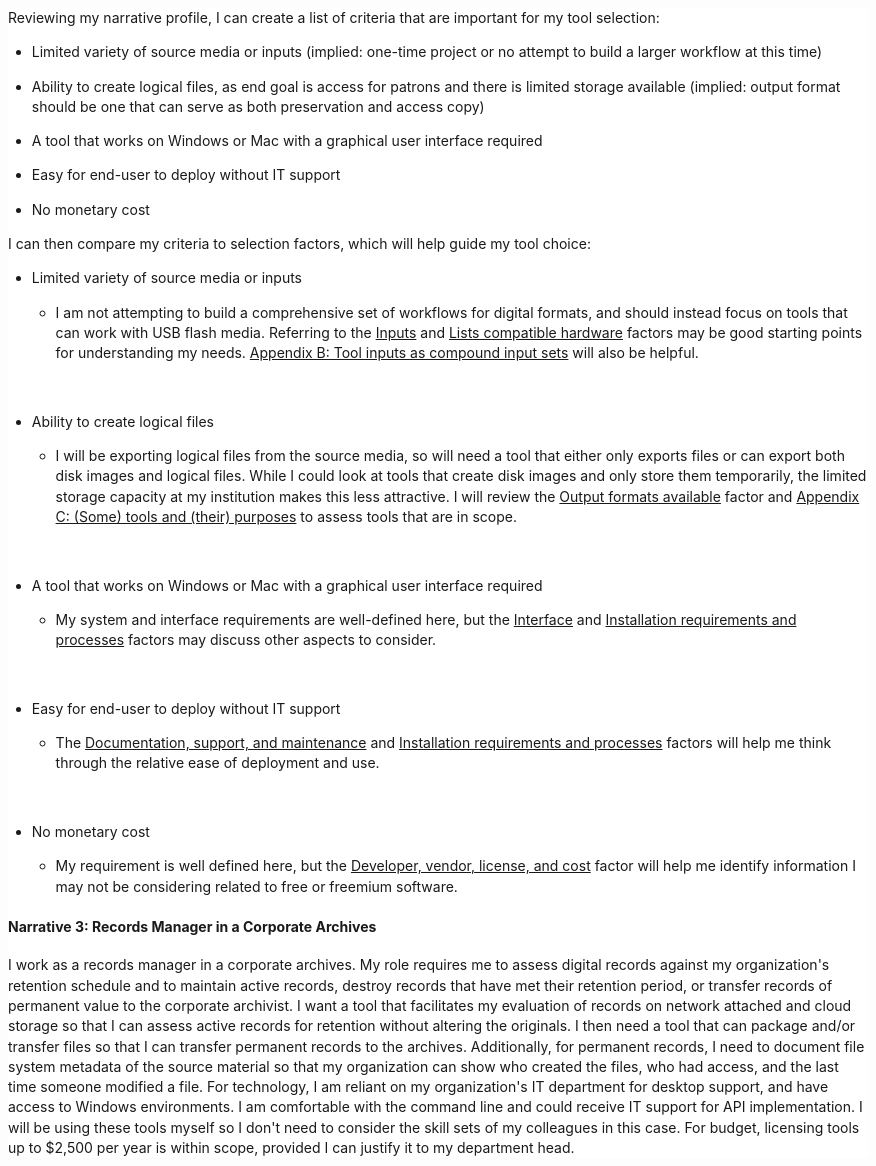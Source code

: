 Reviewing my narrative profile, I can create a list of criteria that are important for my tool selection:

- Limited variety of source media or inputs (implied: one-time project or no attempt to build a larger workflow at this time)

- Ability to create logical files, as end goal is access for patrons and there is limited storage available (implied: output format should be one that can serve as both preservation and access copy)

- A tool that works on Windows or Mac with a graphical user interface required

- Easy for end-user to deploy without IT support

- No monetary cost

I can then compare my criteria to selection factors, which will help guide my tool choice:

- Limited variety of source media or inputs

  - I am not attempting to build a comprehensive set of workflows for digital formats, and should instead focus on tools that can work with USB flash media. Referring to the [Inputs](#factor-inputs) and [Lists compatible hardware](#factor-lists-compatible-hardware) factors may be good starting points for understanding my needs. [Appendix B: Tool inputs as compound input sets](#appendix-b-tool-inputs-as-compound-input-sets) will also be helpful.
<br>

- Ability to create logical files

  - I will be exporting logical files from the source media, so will need a tool that either only exports files or can export both disk images and logical files. While I could look at tools that create disk images and only store them temporarily, the limited storage capacity at my institution makes this less attractive. I will review the [Output formats available](#factor-output-formats-available) factor and [Appendix C: (Some) tools and (their) purposes](#appendix-c-some-tools-and-their-purposes) to assess tools that are in scope.
<br>

- A tool that works on Windows or Mac with a graphical user interface required

  - My system and interface requirements are well-defined here, but the [Interface](#factor-interface) and [Installation requirements and processes](#factor-installation-requirements-and-processes) factors may discuss other aspects to consider.
<br>

- Easy for end-user to deploy without IT support

  - The [Documentation, support, and maintenance](#factor-documentation-support-and-maintenance) and [Installation requirements and processes](#factor-installation-requirements-and-processes) factors will help me think through the relative ease of deployment and use.
<br>

- No monetary cost

  - My requirement is well defined here, but the [Developer, vendor, license, and cost](#factor-developer-vendor-license-and-cost) factor will help me identify information I may not be considering related to free or freemium software.

#### Narrative 3: Records Manager in a Corporate Archives

I work as a records manager in a corporate archives. My role requires me to assess digital records against my organization's retention schedule and to maintain active records, destroy records that have met their retention period, or transfer records of permanent value to the corporate archivist. I want a tool that facilitates my evaluation of records on network attached and cloud storage so that I can assess active records for retention without altering the originals. I then need a tool that can package and/or transfer files so that I can transfer permanent records to the archives. Additionally, for permanent records, I need to document file system metadata of the source material so that my organization can show who created the files, who had access, and the last time someone modified a file. For technology, I am reliant on my organization's IT department for desktop support, and have access to Windows environments. I am comfortable with the command line and could receive IT support for API implementation. I will be using these tools myself so I don't need to consider the skill sets of my colleagues in this case. For budget, licensing tools up to $2,500 per year is within scope, provided I can justify it to my department head.
